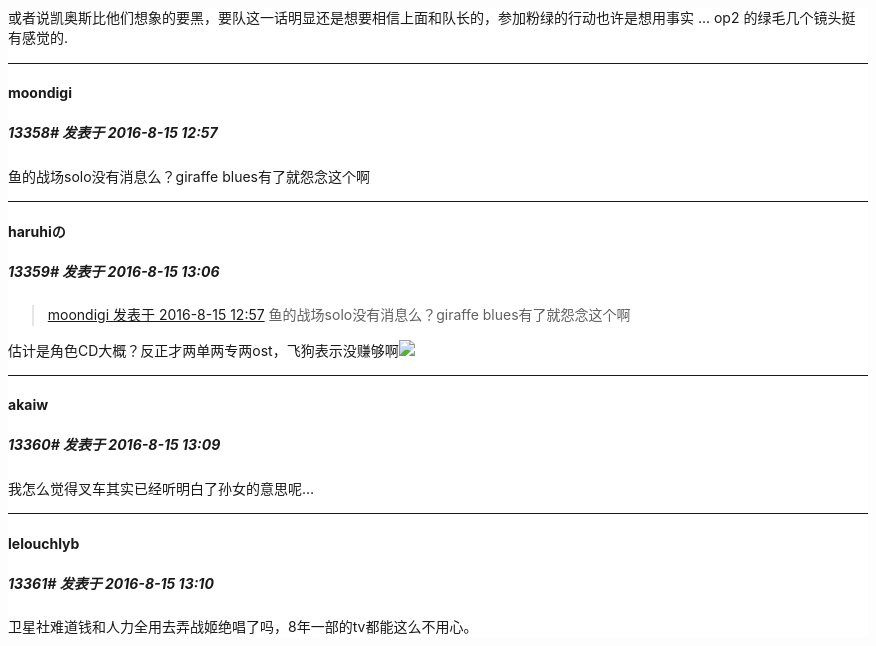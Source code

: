 或者说凯奥斯比他们想象的要黑，要队这一话明显还是想要相信上面和队长的，参加粉绿的行动也许是想用事实 ...</blockquote>
op2 的绿毛几个镜头挺有感觉的.







-----

####  moondigi  
##### 13358#       发表于 2016-8-15 12:57




鱼的战场solo没有消息么？giraffe blues有了就怨念这个啊







-----

####  haruhiの  
##### 13359#       发表于 2016-8-15 13:06



<blockquote><a href="httphttps://bbs.saraba1st.com/2b/forum.php?mod=redirect&amp;amp;goto=findpost&amp;amp;pid=33280331&amp;amp;ptid=1066605" target="_blank">moondigi 发表于 2016-8-15 12:57</a>
鱼的战场solo没有消息么？giraffe blues有了就怨念这个啊</blockquote>
估计是角色CD大概？反正才两单两专两ost，飞狗表示没赚够啊<img src="https://static.saraba1st.com/image/smiley/dym/155.gif" referrerpolicy="no-referrer">







-----

####  akaiw  
##### 13360#       发表于 2016-8-15 13:09




我怎么觉得叉车其实已经听明白了孙女的意思呢…







-----

####  lelouchlyb  
##### 13361#       发表于 2016-8-15 13:10




卫星社难道钱和人力全用去弄战姬绝唱了吗，8年一部的tv都能这么不用心。

